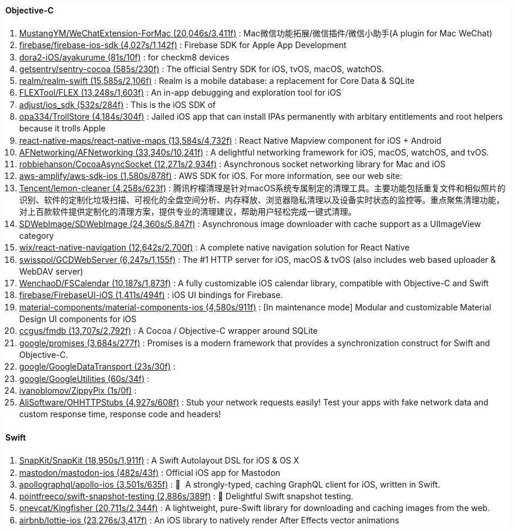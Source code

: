 #### Objective-C
1. [MustangYM/WeChatExtension-ForMac (20,046s/3,411f)](https://github.com/MustangYM/WeChatExtension-ForMac) : Mac微信功能拓展/微信插件/微信小助手(A plugin for Mac WeChat)
2. [firebase/firebase-ios-sdk (4,027s/1,142f)](https://github.com/firebase/firebase-ios-sdk) : Firebase SDK for Apple App Development
3. [dora2-iOS/ayakurume (81s/10f)](https://github.com/dora2-iOS/ayakurume) : for checkm8 devices
4. [getsentry/sentry-cocoa (585s/230f)](https://github.com/getsentry/sentry-cocoa) : The official Sentry SDK for iOS, tvOS, macOS, watchOS.
5. [realm/realm-swift (15,585s/2,106f)](https://github.com/realm/realm-swift) : Realm is a mobile database: a replacement for Core Data & SQLite
6. [FLEXTool/FLEX (13,248s/1,603f)](https://github.com/FLEXTool/FLEX) : An in-app debugging and exploration tool for iOS
7. [adjust/ios_sdk (532s/284f)](https://github.com/adjust/ios_sdk) : This is the iOS SDK of
8. [opa334/TrollStore (4,184s/304f)](https://github.com/opa334/TrollStore) : Jailed iOS app that can install IPAs permanently with arbitary entitlements and root helpers because it trolls Apple
9. [react-native-maps/react-native-maps (13,584s/4,732f)](https://github.com/react-native-maps/react-native-maps) : React Native Mapview component for iOS + Android
10. [AFNetworking/AFNetworking (33,340s/10,241f)](https://github.com/AFNetworking/AFNetworking) : A delightful networking framework for iOS, macOS, watchOS, and tvOS.
11. [robbiehanson/CocoaAsyncSocket (12,271s/2,934f)](https://github.com/robbiehanson/CocoaAsyncSocket) : Asynchronous socket networking library for Mac and iOS
12. [aws-amplify/aws-sdk-ios (1,580s/878f)](https://github.com/aws-amplify/aws-sdk-ios) : AWS SDK for iOS. For more information, see our web site:
13. [Tencent/lemon-cleaner (4,258s/623f)](https://github.com/Tencent/lemon-cleaner) : 腾讯柠檬清理是针对macOS系统专属制定的清理工具。主要功能包括重复文件和相似照片的识别、软件的定制化垃圾扫描、可视化的全盘空间分析、内存释放、浏览器隐私清理以及设备实时状态的监控等。重点聚焦清理功能，对上百款软件提供定制化的清理方案，提供专业的清理建议，帮助用户轻松完成一键式清理。
14. [SDWebImage/SDWebImage (24,360s/5,847f)](https://github.com/SDWebImage/SDWebImage) : Asynchronous image downloader with cache support as a UIImageView category
15. [wix/react-native-navigation (12,642s/2,700f)](https://github.com/wix/react-native-navigation) : A complete native navigation solution for React Native
16. [swisspol/GCDWebServer (6,247s/1,155f)](https://github.com/swisspol/GCDWebServer) : The #1 HTTP server for iOS, macOS & tvOS (also includes web based uploader & WebDAV server)
17. [WenchaoD/FSCalendar (10,187s/1,873f)](https://github.com/WenchaoD/FSCalendar) : A fully customizable iOS calendar library, compatible with Objective-C and Swift
18. [firebase/FirebaseUI-iOS (1,411s/494f)](https://github.com/firebase/FirebaseUI-iOS) : iOS UI bindings for Firebase.
19. [material-components/material-components-ios (4,580s/911f)](https://github.com/material-components/material-components-ios) : [In maintenance mode] Modular and customizable Material Design UI components for iOS
20. [ccgus/fmdb (13,707s/2,792f)](https://github.com/ccgus/fmdb) : A Cocoa / Objective-C wrapper around SQLite
21. [google/promises (3,684s/277f)](https://github.com/google/promises) : Promises is a modern framework that provides a synchronization construct for Swift and Objective-C.
22. [google/GoogleDataTransport (23s/30f)](https://github.com/google/GoogleDataTransport) : 
23. [google/GoogleUtilities (60s/34f)](https://github.com/google/GoogleUtilities) : 
24. [ivanoblomov/ZippyPix (1s/0f)](https://github.com/ivanoblomov/ZippyPix) : 
25. [AliSoftware/OHHTTPStubs (4,927s/608f)](https://github.com/AliSoftware/OHHTTPStubs) : Stub your network requests easily! Test your apps with fake network data and custom response time, response code and headers!

#### Swift
1. [SnapKit/SnapKit (18,950s/1,911f)](https://github.com/SnapKit/SnapKit) : A Swift Autolayout DSL for iOS & OS X
2. [mastodon/mastodon-ios (482s/43f)](https://github.com/mastodon/mastodon-ios) : Official iOS app for Mastodon
3. [apollographql/apollo-ios (3,501s/635f)](https://github.com/apollographql/apollo-ios) : 📱  A strongly-typed, caching GraphQL client for iOS, written in Swift.
4. [pointfreeco/swift-snapshot-testing (2,886s/389f)](https://github.com/pointfreeco/swift-snapshot-testing) : 📸 Delightful Swift snapshot testing.
5. [onevcat/Kingfisher (20,711s/2,344f)](https://github.com/onevcat/Kingfisher) : A lightweight, pure-Swift library for downloading and caching images from the web.
6. [airbnb/lottie-ios (23,276s/3,417f)](https://github.com/airbnb/lottie-ios) : An iOS library to natively render After Effects vector animations